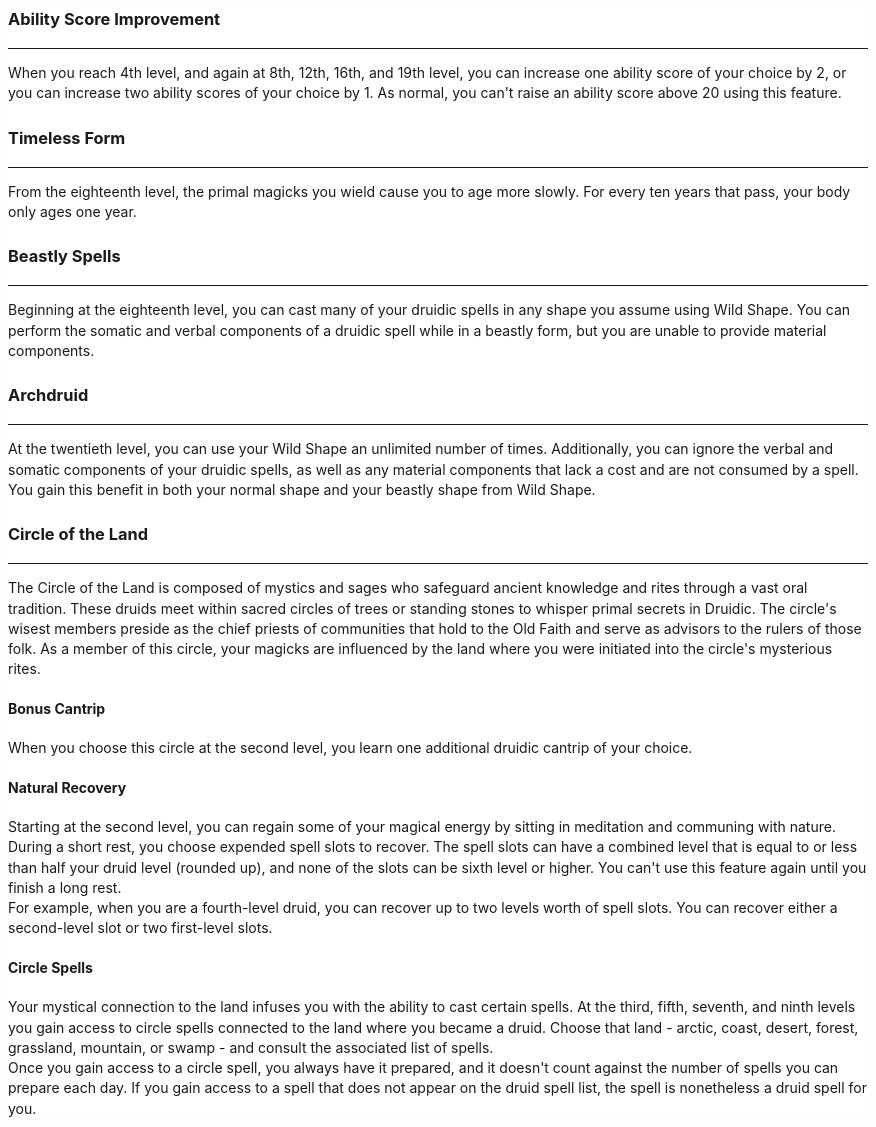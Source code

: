 ### Ability Score Improvement 
- - -
When you reach 4th level, and again at 8th, 12th, 16th, and 19th level, you can increase one ability score of your choice by 2, or you can increase two ability scores of your choice by 1. As normal, you can't raise an ability score above 20 using this feature.
### Timeless Form
- - -
From the eighteenth level, the primal magicks you wield cause you to age more slowly. For every ten years that pass, your body only ages one year. 

### Beastly Spells
- - -
Beginning at the eighteenth level, you can cast many of your druidic spells in any shape you assume using Wild Shape. You can perform the somatic and verbal components of a druidic spell while in a beastly form, but you are unable to provide material components. 

### Archdruid
- - -
At the twentieth level, you can use your Wild Shape an unlimited number of times. Additionally, you can ignore the verbal and somatic components of your druidic spells, as well as any material components that lack a cost and are not consumed by a spell. You gain this benefit in both your normal shape and your beastly shape from Wild Shape. 

### Circle of the Land
- - -
The Circle of the Land is composed of mystics and sages who safeguard ancient knowledge and rites through a vast oral tradition. These druids meet within sacred circles of trees or standing stones to whisper primal secrets in Druidic. The circle's wisest members preside as the chief priests of communities that hold to the Old Faith and serve as advisors to the rulers of those folk. As a member of this circle, your magicks are influenced by the land where you were initiated into the circle's mysterious rites. 

#### Bonus Cantrip
When you choose this circle at the second level, you learn one additional druidic cantrip of your choice. 

#### Natural Recovery
Starting at the second level, you can regain some of your magical energy by sitting in meditation and communing with nature. During a short rest, you choose expended spell slots to recover. The spell slots can have a combined level that is equal to or less than half your druid level (rounded up), and none of the slots can be sixth level or higher. You can't use this feature again until you finish a long rest.   
For example, when you are a fourth-level druid, you can recover up to two levels worth of spell slots. You can recover either a second-level slot or two first-level slots. 

#### Circle Spells
Your mystical connection to the land infuses you with the ability to cast certain spells. At the third, fifth, seventh, and ninth levels you gain access to circle spells connected to the land where you became a druid. Choose that land - arctic, coast, desert, forest, grassland, mountain, or swamp - and consult the associated list of spells.  
Once you gain access to a circle spell, you always have it prepared, and it doesn't count against the number of spells you can prepare each day. If you gain access to a spell that does not appear on the druid spell list, the spell is nonetheless a druid spell for you.
